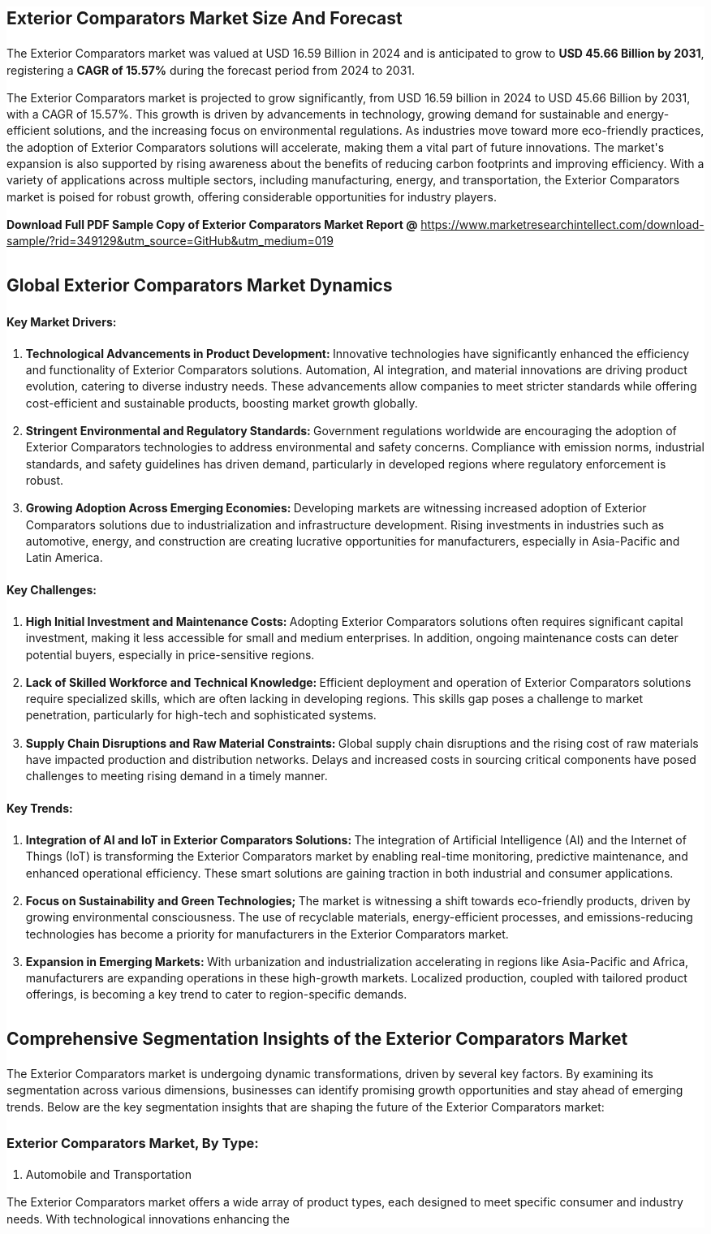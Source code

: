 <h2>Exterior Comparators Market Size And Forecast</h2><p>The Exterior Comparators market was valued at USD 16.59 Billion in 2024 and is anticipated to grow to <strong>USD 45.66 Billion by 2031</strong>, registering a <strong>CAGR of 15.57%</strong> during the forecast period from 2024 to 2031.</p><p>The Exterior Comparators market is projected to grow significantly, from USD 16.59 billion in 2024 to USD 45.66 Billion by 2031, with a CAGR of 15.57%. This growth is driven by advancements in technology, growing demand for sustainable and energy-efficient solutions, and the increasing focus on environmental regulations. As industries move toward more eco-friendly practices, the adoption of Exterior Comparators solutions will accelerate, making them a vital part of future innovations. The market's expansion is also supported by rising awareness about the benefits of reducing carbon footprints and improving efficiency. With a variety of applications across multiple sectors, including manufacturing, energy, and transportation, the Exterior Comparators market is poised for robust growth, offering considerable opportunities for industry players.</p><p><strong>Download Full PDF Sample Copy of Exterior Comparators Market Report @</strong>&nbsp;<a href="https://www.marketresearchintellect.com/download-sample/?rid=349129&amp;utm_source=GitHub&amp;utm_medium=019">https://www.marketresearchintellect.com/download-sample/?rid=349129&amp;utm_source=GitHub&amp;utm_medium=019</a></p><h2>Global Exterior Comparators Market Dynamics</h2><h4><strong>Key Market Drivers:</strong></h4><ol><li><p><strong>Technological Advancements in Product Development:&nbsp;</strong>Innovative technologies have significantly enhanced the efficiency and functionality of Exterior Comparators solutions. Automation, AI integration, and material innovations are driving product evolution, catering to diverse industry needs. These advancements allow companies to meet stricter standards while offering cost-efficient and sustainable products, boosting market growth globally.</p></li><li><p><strong>Stringent Environmental and Regulatory Standards:&nbsp;</strong>Government regulations worldwide are encouraging the adoption of Exterior Comparators technologies to address environmental and safety concerns. Compliance with emission norms, industrial standards, and safety guidelines has driven demand, particularly in developed regions where regulatory enforcement is robust.</p></li><li><p><strong>Growing Adoption Across Emerging Economies:&nbsp;</strong>Developing markets are witnessing increased adoption of Exterior Comparators solutions due to industrialization and infrastructure development. Rising investments in industries such as automotive, energy, and construction are creating lucrative opportunities for manufacturers, especially in Asia-Pacific and Latin America.</p></li></ol><h4><strong>Key Challenges:</strong></h4><ol><li><p><strong>High Initial Investment and Maintenance Costs:&nbsp;</strong>Adopting Exterior Comparators solutions often requires significant capital investment, making it less accessible for small and medium enterprises. In addition, ongoing maintenance costs can deter potential buyers, especially in price-sensitive regions.</p></li><li><p><strong>Lack of Skilled Workforce and Technical Knowledge:&nbsp;</strong>Efficient deployment and operation of Exterior Comparators solutions require specialized skills, which are often lacking in developing regions. This skills gap poses a challenge to market penetration, particularly for high-tech and sophisticated systems.</p></li><li><p><strong>Supply Chain Disruptions and Raw Material Constraints:&nbsp;</strong>Global supply chain disruptions and the rising cost of raw materials have impacted production and distribution networks. Delays and increased costs in sourcing critical components have posed challenges to meeting rising demand in a timely manner.</p></li></ol><h4><strong>Key Trends:</strong></h4><ol><li><p><strong>Integration of AI and IoT in Exterior Comparators Solutions:&nbsp;</strong>The integration of Artificial Intelligence (AI) and the Internet of Things (IoT) is transforming the Exterior Comparators market by enabling real-time monitoring, predictive maintenance, and enhanced operational efficiency. These smart solutions are gaining traction in both industrial and consumer applications.</p></li><li><p><strong>Focus on Sustainability and Green Technologies;&nbsp;</strong>The market is witnessing a shift towards eco-friendly products, driven by growing environmental consciousness. The use of recyclable materials, energy-efficient processes, and emissions-reducing technologies has become a priority for manufacturers in the Exterior Comparators market.</p></li><li><p><strong>Expansion in Emerging Markets:&nbsp;</strong>With urbanization and industrialization accelerating in regions like Asia-Pacific and Africa, manufacturers are expanding operations in these high-growth markets. Localized production, coupled with tailored product offerings, is becoming a key trend to cater to region-specific demands.</p></li></ol><div class="article-main__content" data-test-id="publishing-text-block"><h2>Comprehensive Segmentation Insights of the Exterior Comparators Market</h2><p>The Exterior Comparators market is undergoing dynamic transformations, driven by several key factors. By examining its segmentation across various dimensions, businesses can identify promising growth opportunities and stay ahead of emerging trends. Below are the key segmentation insights that are shaping the future of the Exterior Comparators market:</p><h3><strong>Exterior Comparators Market, By Type:<br /></strong></h3><ol><li>Automobile and Transportation</li></ol><p>The Exterior Comparators market offers a wide array of product types, each designed to meet specific consumer and industry needs. With technological innovations enhancing the